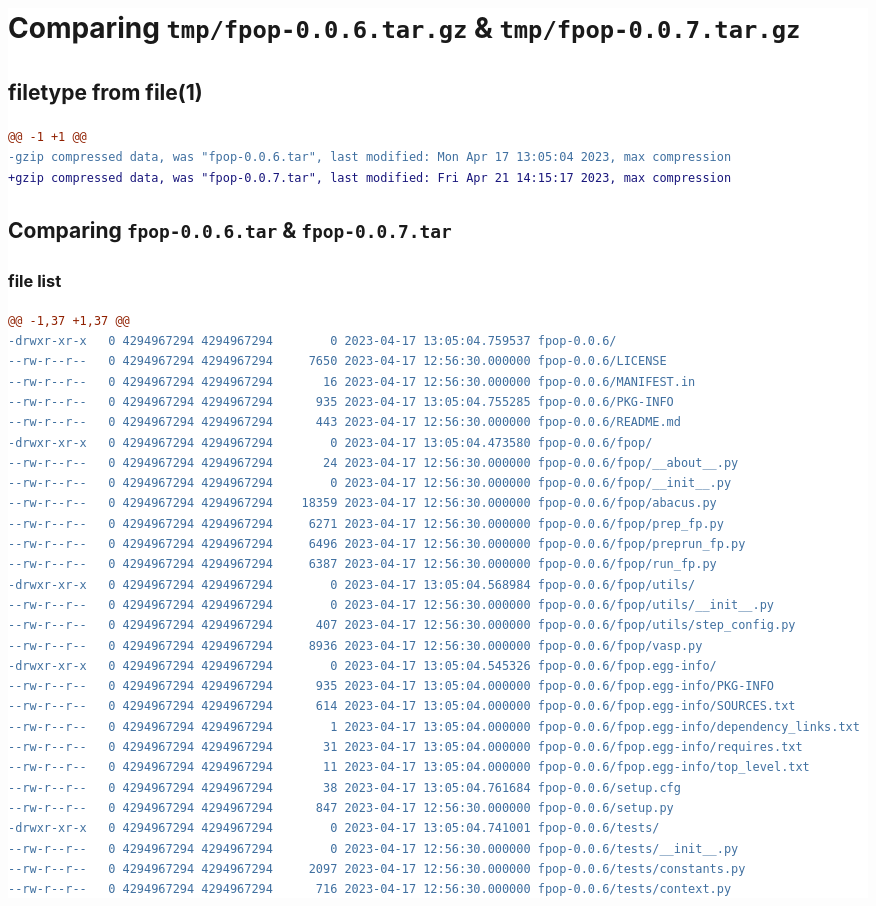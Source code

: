 # Comparing `tmp/fpop-0.0.6.tar.gz` & `tmp/fpop-0.0.7.tar.gz`

## filetype from file(1)

```diff
@@ -1 +1 @@
-gzip compressed data, was "fpop-0.0.6.tar", last modified: Mon Apr 17 13:05:04 2023, max compression
+gzip compressed data, was "fpop-0.0.7.tar", last modified: Fri Apr 21 14:15:17 2023, max compression
```

## Comparing `fpop-0.0.6.tar` & `fpop-0.0.7.tar`

### file list

```diff
@@ -1,37 +1,37 @@
-drwxr-xr-x   0 4294967294 4294967294        0 2023-04-17 13:05:04.759537 fpop-0.0.6/
--rw-r--r--   0 4294967294 4294967294     7650 2023-04-17 12:56:30.000000 fpop-0.0.6/LICENSE
--rw-r--r--   0 4294967294 4294967294       16 2023-04-17 12:56:30.000000 fpop-0.0.6/MANIFEST.in
--rw-r--r--   0 4294967294 4294967294      935 2023-04-17 13:05:04.755285 fpop-0.0.6/PKG-INFO
--rw-r--r--   0 4294967294 4294967294      443 2023-04-17 12:56:30.000000 fpop-0.0.6/README.md
-drwxr-xr-x   0 4294967294 4294967294        0 2023-04-17 13:05:04.473580 fpop-0.0.6/fpop/
--rw-r--r--   0 4294967294 4294967294       24 2023-04-17 12:56:30.000000 fpop-0.0.6/fpop/__about__.py
--rw-r--r--   0 4294967294 4294967294        0 2023-04-17 12:56:30.000000 fpop-0.0.6/fpop/__init__.py
--rw-r--r--   0 4294967294 4294967294    18359 2023-04-17 12:56:30.000000 fpop-0.0.6/fpop/abacus.py
--rw-r--r--   0 4294967294 4294967294     6271 2023-04-17 12:56:30.000000 fpop-0.0.6/fpop/prep_fp.py
--rw-r--r--   0 4294967294 4294967294     6496 2023-04-17 12:56:30.000000 fpop-0.0.6/fpop/preprun_fp.py
--rw-r--r--   0 4294967294 4294967294     6387 2023-04-17 12:56:30.000000 fpop-0.0.6/fpop/run_fp.py
-drwxr-xr-x   0 4294967294 4294967294        0 2023-04-17 13:05:04.568984 fpop-0.0.6/fpop/utils/
--rw-r--r--   0 4294967294 4294967294        0 2023-04-17 12:56:30.000000 fpop-0.0.6/fpop/utils/__init__.py
--rw-r--r--   0 4294967294 4294967294      407 2023-04-17 12:56:30.000000 fpop-0.0.6/fpop/utils/step_config.py
--rw-r--r--   0 4294967294 4294967294     8936 2023-04-17 12:56:30.000000 fpop-0.0.6/fpop/vasp.py
-drwxr-xr-x   0 4294967294 4294967294        0 2023-04-17 13:05:04.545326 fpop-0.0.6/fpop.egg-info/
--rw-r--r--   0 4294967294 4294967294      935 2023-04-17 13:05:04.000000 fpop-0.0.6/fpop.egg-info/PKG-INFO
--rw-r--r--   0 4294967294 4294967294      614 2023-04-17 13:05:04.000000 fpop-0.0.6/fpop.egg-info/SOURCES.txt
--rw-r--r--   0 4294967294 4294967294        1 2023-04-17 13:05:04.000000 fpop-0.0.6/fpop.egg-info/dependency_links.txt
--rw-r--r--   0 4294967294 4294967294       31 2023-04-17 13:05:04.000000 fpop-0.0.6/fpop.egg-info/requires.txt
--rw-r--r--   0 4294967294 4294967294       11 2023-04-17 13:05:04.000000 fpop-0.0.6/fpop.egg-info/top_level.txt
--rw-r--r--   0 4294967294 4294967294       38 2023-04-17 13:05:04.761684 fpop-0.0.6/setup.cfg
--rw-r--r--   0 4294967294 4294967294      847 2023-04-17 12:56:30.000000 fpop-0.0.6/setup.py
-drwxr-xr-x   0 4294967294 4294967294        0 2023-04-17 13:05:04.741001 fpop-0.0.6/tests/
--rw-r--r--   0 4294967294 4294967294        0 2023-04-17 12:56:30.000000 fpop-0.0.6/tests/__init__.py
--rw-r--r--   0 4294967294 4294967294     2097 2023-04-17 12:56:30.000000 fpop-0.0.6/tests/constants.py
--rw-r--r--   0 4294967294 4294967294      716 2023-04-17 12:56:30.000000 fpop-0.0.6/tests/context.py
```
